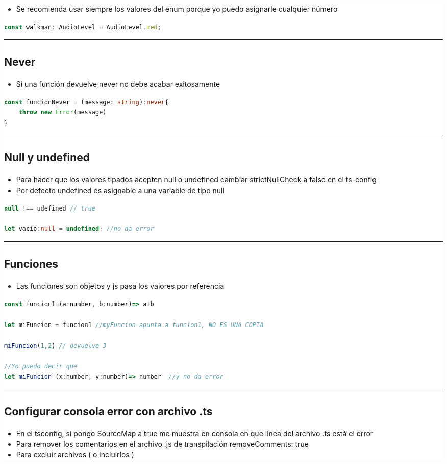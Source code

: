 - Se recomienda usar siempre los valores del enum porque yo puedo asignarle cualquier número

~~~ts
const walkman: AudioLevel = AudioLevel.med;
~~~
-----

## Never

- Si una función devuelve never no debe acabar exitosamente

~~~ts
const funcionNever = (message: string):never{
    throw new Error(message)
}
~~~
---

## Null y undefined

- Para hacer que los valores tipados acepten null o undefined cambiar strictNullCheck a false en el ts-config
- Por defecto undefined es asignable a una variable de tipo null

~~~ts
null !== udefined // true

let vacio:null = undefined; //no da error
~~~
------

## Funciones

- Las funciones son objetos y js pasa los valores por referencia

~~~js
const funcion1=(a:number, b:number)=> a+b

let miFuncion = funcion1 //myFuncion apunta a funcion1, NO ES UNA COPIA

miFuncion(1,2) // devuelve 3

//Yo puedo decir que 
let miFuncion (x:number, y:number)=> number  //y no da error
~~~
-----

## Configurar consola error con archivo .ts

- En el tsconfig, si pongo SourceMap a true me muestra en consola en que linea del archivo .ts está el error
- Para remover los comentarios en el archivo .js de transpilación removeComments: true
- Para excluir archivos ( o incluirlos )
